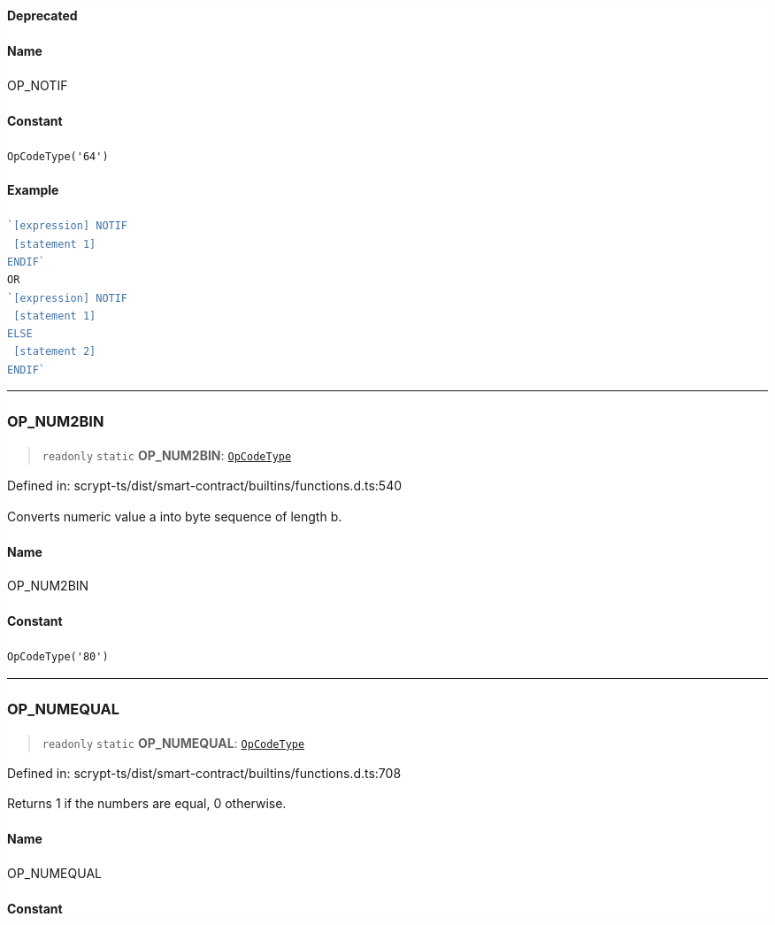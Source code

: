 #### Deprecated

#### Name

OP_NOTIF

#### Constant

`OpCodeType('64')`

#### Example

```ts
`[expression] NOTIF
 [statement 1]
ENDIF`
OR
`[expression] NOTIF
 [statement 1]
ELSE
 [statement 2]
ENDIF`
```

***

### OP\_NUM2BIN

> `readonly` `static` **OP\_NUM2BIN**: [`OpCodeType`](../type-aliases/OpCodeType.md)

Defined in: scrypt-ts/dist/smart-contract/builtins/functions.d.ts:540

Converts numeric value a into byte sequence of length b.

#### Name

OP_NUM2BIN

#### Constant

`OpCodeType('80')`

***

### OP\_NUMEQUAL

> `readonly` `static` **OP\_NUMEQUAL**: [`OpCodeType`](../type-aliases/OpCodeType.md)

Defined in: scrypt-ts/dist/smart-contract/builtins/functions.d.ts:708

Returns 1 if the numbers are equal, 0 otherwise.

#### Name

OP_NUMEQUAL

#### Constant
